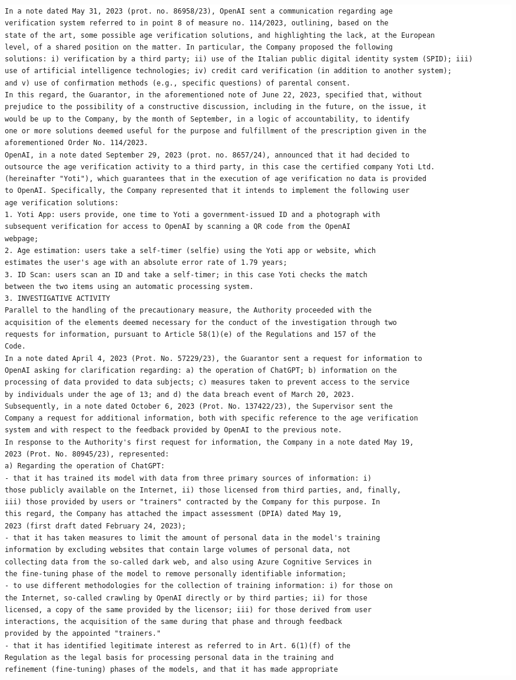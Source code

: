 ```
In a note dated May 31, 2023 (prot. no. 86958/23), OpenAI sent a communication regarding age
verification system referred to in point 8 of measure no. 114/2023, outlining, based on the
state of the art, some possible age verification solutions, and highlighting the lack, at the European
level, of a shared position on the matter. In particular, the Company proposed the following
solutions: i) verification by a third party; ii) use of the Italian public digital identity system (SPID); iii)
use of artificial intelligence technologies; iv) credit card verification (in addition to another system);
and v) use of confirmation methods (e.g., specific questions) of parental consent.
In this regard, the Guarantor, in the aforementioned note of June 22, 2023, specified that, without
prejudice to the possibility of a constructive discussion, including in the future, on the issue, it
would be up to the Company, by the month of September, in a logic of accountability, to identify
one or more solutions deemed useful for the purpose and fulfillment of the prescription given in the
aforementioned Order No. 114/2023.
OpenAI, in a note dated September 29, 2023 (prot. no. 8657/24), announced that it had decided to
outsource the age verification activity to a third party, in this case the certified company Yoti Ltd.
(hereinafter "Yoti"), which guarantees that in the execution of age verification no data is provided
to OpenAI. Specifically, the Company represented that it intends to implement the following user
age verification solutions:
1. Yoti App: users provide, one time to Yoti a government-issued ID and a photograph with
subsequent verification for access to OpenAI by scanning a QR code from the OpenAI
webpage;
2. Age estimation: users take a self-timer (selfie) using the Yoti app or website, which
estimates the user's age with an absolute error rate of 1.79 years;
3. ID Scan: users scan an ID and take a self-timer; in this case Yoti checks the match
between the two items using an automatic processing system.
3. INVESTIGATIVE ACTIVITY
Parallel to the handling of the precautionary measure, the Authority proceeded with the
acquisition of the elements deemed necessary for the conduct of the investigation through two
requests for information, pursuant to Article 58(1)(e) of the Regulations and 157 of the
Code.
In a note dated April 4, 2023 (Prot. No. 57229/23), the Guarantor sent a request for information to
OpenAI asking for clarification regarding: a) the operation of ChatGPT; b) information on the
processing of data provided to data subjects; c) measures taken to prevent access to the service
by individuals under the age of 13; and d) the data breach event of March 20, 2023.
Subsequently, in a note dated October 6, 2023 (Prot. No. 137422/23), the Supervisor sent the
Company a request for additional information, both with specific reference to the age verification
system and with respect to the feedback provided by OpenAI to the previous note.
In response to the Authority's first request for information, the Company in a note dated May 19,
2023 (Prot. No. 80945/23), represented:
a) Regarding the operation of ChatGPT:
- that it has trained its model with data from three primary sources of information: i)
those publicly available on the Internet, ii) those licensed from third parties, and, finally,
iii) those provided by users or "trainers" contracted by the Company for this purpose. In
this regard, the Company has attached the impact assessment (DPIA) dated May 19,
2023 (first draft dated February 24, 2023);
- that it has taken measures to limit the amount of personal data in the model's training
information by excluding websites that contain large volumes of personal data, not
collecting data from the so-called dark web, and also using Azure Cognitive Services in
the fine-tuning phase of the model to remove personally identifiable information;
- to use different methodologies for the collection of training information: i) for those on
the Internet, so-called crawling by OpenAI directly or by third parties; ii) for those
licensed, a copy of the same provided by the licensor; iii) for those derived from user
interactions, the acquisition of the same during that phase and through feedback
provided by the appointed "trainers."
- that it has identified legitimate interest as referred to in Art. 6(1)(f) of the
Regulation as the legal basis for processing personal data in the training and
refinement (fine-tuning) phases of the models, and that it has made appropriate
```
